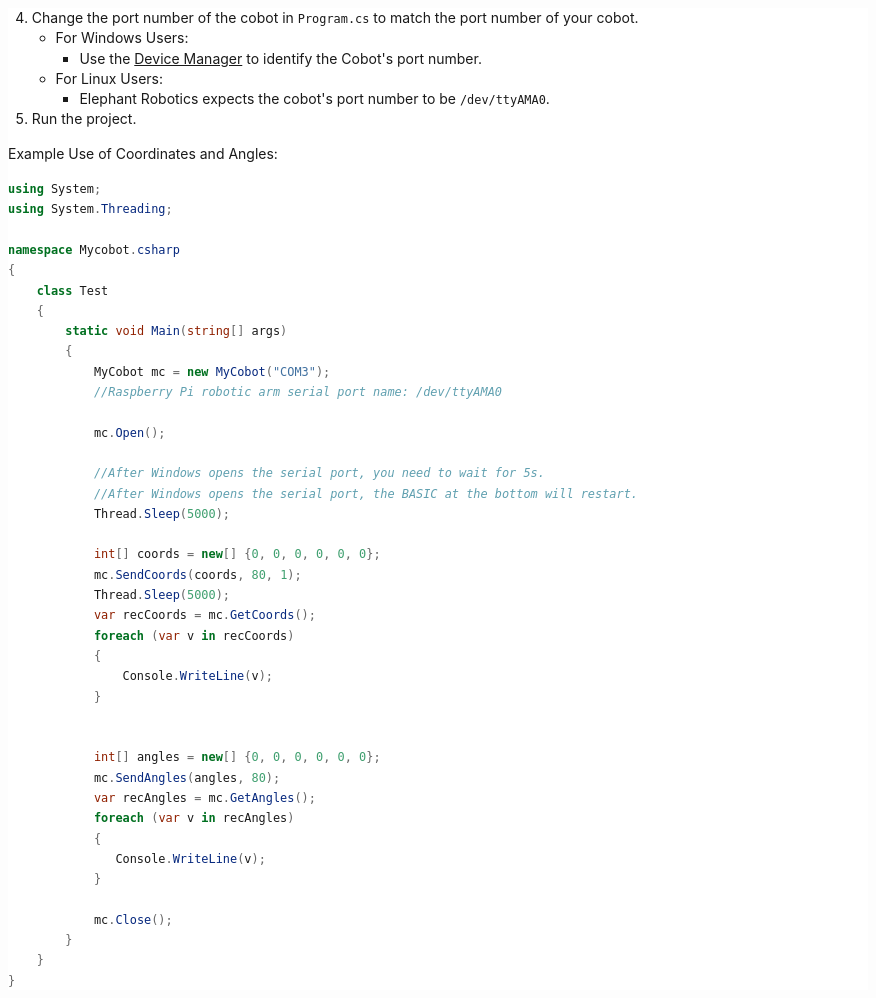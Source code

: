 4. Change the port number of the cobot in `Program.cs` to match the port number of your cobot.
    * For Windows Users:
        * Use the [Device Manager](https://help.fleetmon.com/en/articles/2010900-how-do-i-get-my-com-port-number-windows) to identify the Cobot's port number. 
    * For Linux Users: 
        * Elephant Robotics expects the cobot's port number to be `/dev/ttyAMA0`.
5. Run the project.

Example Use of Coordinates and Angles:
```C#
using System;
using System.Threading;

namespace Mycobot.csharp
{
    class Test
    {
        static void Main(string[] args)
        {
            MyCobot mc = new MyCobot("COM3");
            //Raspberry Pi robotic arm serial port name: /dev/ttyAMA0
            
            mc.Open();

            //After Windows opens the serial port, you need to wait for 5s.
            //After Windows opens the serial port, the BASIC at the bottom will restart.
            Thread.Sleep(5000);

            int[] coords = new[] {0, 0, 0, 0, 0, 0};
            mc.SendCoords(coords, 80, 1);
            Thread.Sleep(5000);
            var recCoords = mc.GetCoords();
            foreach (var v in recCoords)
            {
                Console.WriteLine(v);
            }


            int[] angles = new[] {0, 0, 0, 0, 0, 0};
            mc.SendAngles(angles, 80);
            var recAngles = mc.GetAngles();
            foreach (var v in recAngles)
            {
               Console.WriteLine(v);
            }

            mc.Close();
        }
    }
}
```

